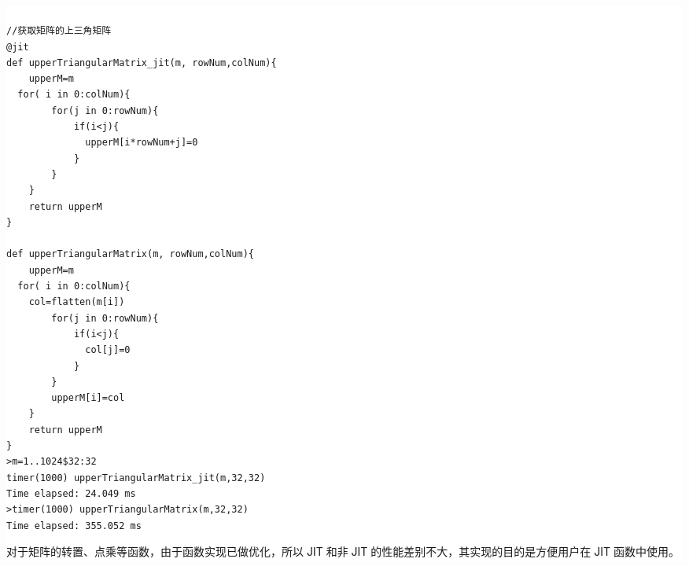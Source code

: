 ```

//获取矩阵的上三角矩阵
@jit
def upperTriangularMatrix_jit(m, rowNum,colNum){
	upperM=m
  for( i in 0:colNum){
		for(j in 0:rowNum){
			if(i<j){
			  upperM[i*rowNum+j]=0
			}
		}
	}
	return upperM
}

def upperTriangularMatrix(m, rowNum,colNum){
	upperM=m
  for( i in 0:colNum){
    col=flatten(m[i])
		for(j in 0:rowNum){
			if(i<j){
			  col[j]=0
			}
		}
		upperM[i]=col
	}
	return upperM
}
>m=1..1024$32:32
timer(1000) upperTriangularMatrix_jit(m,32,32)
Time elapsed: 24.049 ms
>timer(1000) upperTriangularMatrix(m,32,32)
Time elapsed: 355.052 ms
```

对于矩阵的转置、点乘等函数，由于函数实现已做优化，所以 JIT 和非 JIT 的性能差别不大，其实现的目的是方便用户在 JIT 函数中使用。

